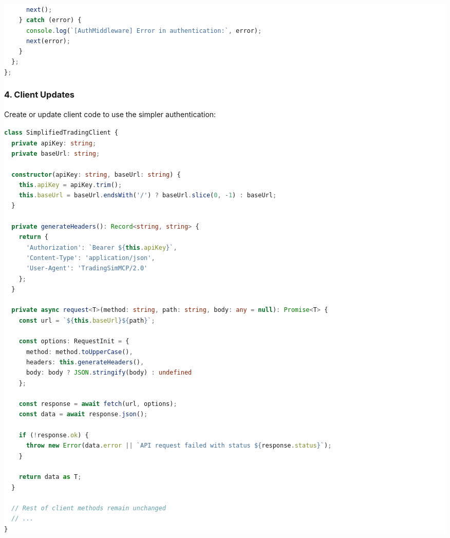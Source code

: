 ```typescript
      next();
    } catch (error) {
      console.log(`[AuthMiddleware] Error in authentication:`, error);
      next(error);
    }
  };
};
```

### 4. Client Updates

Create or update client code to use the simpler authentication:

```typescript
class SimplifiedTradingClient {
  private apiKey: string;
  private baseUrl: string;

  constructor(apiKey: string, baseUrl: string) {
    this.apiKey = apiKey.trim();
    this.baseUrl = baseUrl.endsWith('/') ? baseUrl.slice(0, -1) : baseUrl;
  }

  private generateHeaders(): Record<string, string> {
    return {
      'Authorization': `Bearer ${this.apiKey}`,
      'Content-Type': 'application/json',
      'User-Agent': 'TradingSimMCP/2.0'
    };
  }

  private async request<T>(method: string, path: string, body: any = null): Promise<T> {
    const url = `${this.baseUrl}${path}`;
    
    const options: RequestInit = {
      method: method.toUpperCase(),
      headers: this.generateHeaders(),
      body: body ? JSON.stringify(body) : undefined
    };

    const response = await fetch(url, options);
    const data = await response.json();
    
    if (!response.ok) {
      throw new Error(data.error || `API request failed with status ${response.status}`);
    }
    
    return data as T;
  }

  // Rest of client methods remain unchanged
  // ...
}
```
